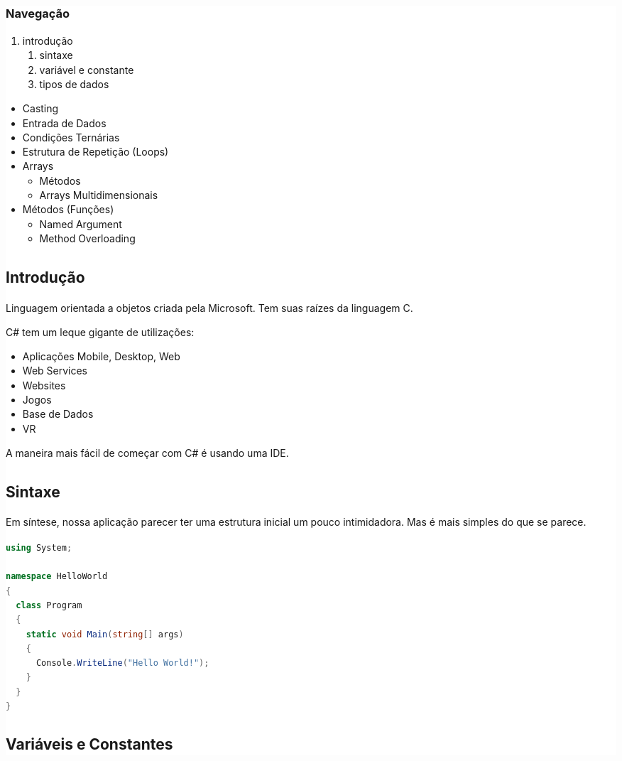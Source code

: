 ### Navegação

1. introdução 
    1. sintaxe 
    2. variável e constante
    3. tipos de dados
- Casting
- Entrada de Dados
- Condições Ternárias
- Estrutura de Repetição (Loops)
- Arrays
    - Métodos
    - Arrays Multidimensionais
- Métodos (Funções)
    - Named Argument
    - Method Overloading

## **Introdução**

Linguagem orientada a objetos criada pela Microsoft. Tem suas raízes da linguagem C.

C# tem um leque gigante de utilizações:

- Aplicações Mobile, Desktop, Web
- Web Services
- Websites
- Jogos
- Base de Dados
- VR

A maneira mais fácil de começar com C# é usando uma IDE.

## Sintaxe

Em síntese, nossa aplicação parecer ter uma estrutura inicial um pouco intimidadora. Mas é mais simples do que se parece.

```csharp
using System;

namespace HelloWorld
{
  class Program
  {
    static void Main(string[] args)
    {
      Console.WriteLine("Hello World!");    
    }
  }
}
```

## Variáveis e Constantes
